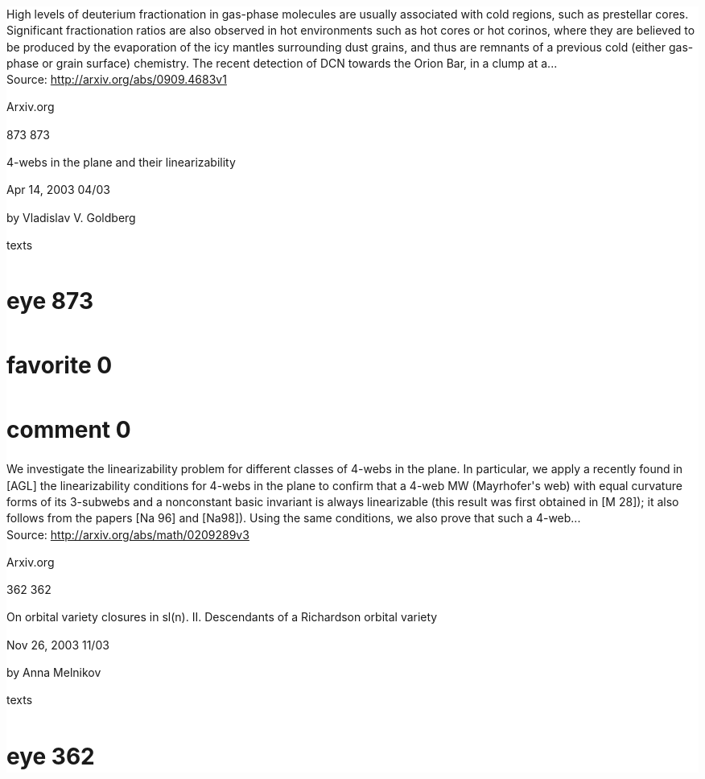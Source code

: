 High levels of deuterium fractionation in gas-phase molecules are usually associated with cold regions, such as prestellar cores. Significant fractionation ratios are also observed in hot environments such as hot cores or hot corinos, where they are believed to be produced by the evaporation of the icy mantles surrounding dust grains, and thus are remnants of a previous cold (either gas-phase or grain surface) chemistry. The recent detection of DCN towards the Orion Bar, in a clump at a...  
Source: http://arxiv.org/abs/0909.4683v1  

<a href="/details/arxiv" class="stealth"></a>

Arxiv.org

873 873

[](/details/arxiv-math0209289 "4-webs in the plane and their linearizability")

4-webs in the plane and their linearizability

Apr 14, 2003 04/03

<span class="hidden-lists">by</span> <span class="byv" title="Vladislav V. Goldberg">Vladislav V. Goldberg</span>

<span class="iconochive-texts" aria-hidden="true"></span><span class="sr-only">texts</span>

<span class="iconochive-eye" aria-hidden="true"></span><span class="sr-only">eye</span> 873
===========================================================================================

<span class="iconochive-favorite" aria-hidden="true"></span><span class="sr-only">favorite</span> 0
===================================================================================================

<span class="iconochive-comment" aria-hidden="true"></span><span class="sr-only">comment</span> 0
=================================================================================================

We investigate the linearizability problem for different classes of 4-webs in the plane. In particular, we apply a recently found in \[AGL\] the linearizability conditions for 4-webs in the plane to confirm that a 4-web MW (Mayrhofer's web) with equal curvature forms of its 3-subwebs and a nonconstant basic invariant is always linearizable (this result was first obtained in \[M 28\]); it also follows from the papers \[Na 96\] and \[Na98\]). Using the same conditions, we also prove that such a 4-web...  
Source: http://arxiv.org/abs/math/0209289v3  

<a href="/details/arxiv" class="stealth"></a>

Arxiv.org

362 362

[](/details/arxiv-math0311474 "On orbital variety closures in sl(n). II. Descendants of a Richardson orbital variety")

On orbital variety closures in sl(n). II. Descendants of a Richardson orbital variety

Nov 26, 2003 11/03

<span class="hidden-lists">by</span> <span class="byv" title="Anna Melnikov">Anna Melnikov</span>

<span class="iconochive-texts" aria-hidden="true"></span><span class="sr-only">texts</span>

<span class="iconochive-eye" aria-hidden="true"></span><span class="sr-only">eye</span> 362
===========================================================================================
